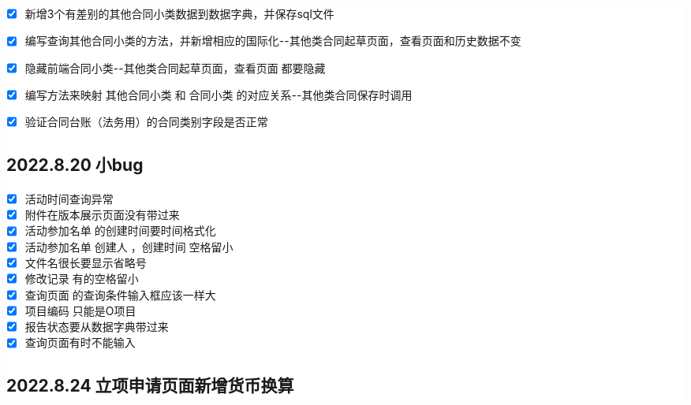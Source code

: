 - [x] 新增3个有差别的其他合同小类数据到数据字典，并保存sql文件
- [x] 编写查询其他合同小类的方法，并新增相应的国际化--其他类合同起草页面，查看页面和历史数据不变
- [x] 隐藏前端合同小类--其他类合同起草页面，查看页面 都要隐藏
- [x] 编写方法来映射 其他合同小类 和 合同小类 的对应关系--其他类合同保存时调用
- [x] 验证合同台账（法务用）的合同类别字段是否正常



## 2022.8.20 小bug

- [x] 活动时间查询异常
- [x] 附件在版本展示页面没有带过来
- [x] 活动参加名单 的创建时间要时间格式化
- [x] 活动参加名单 创建人 ，创建时间 空格留小
- [x] 文件名很长要显示省略号
- [x] 修改记录 有的空格留小
- [x] 查询页面 的查询条件输入框应该一样大
- [x] 项目编码 只能是O项目
- [x] 报告状态要从数据字典带过来
- [x] 查询页面有时不能输入

## 2022.8.24 **立项申请页面新增货币换算**
